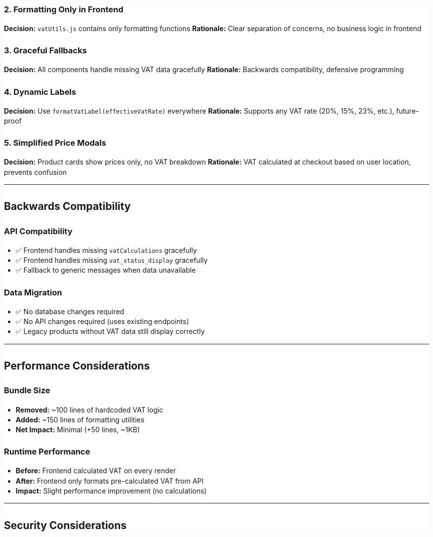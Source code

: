 ### 2. **Formatting Only in Frontend**
**Decision:** `vatUtils.js` contains only formatting functions
**Rationale:** Clear separation of concerns, no business logic in frontend

### 3. **Graceful Fallbacks**
**Decision:** All components handle missing VAT data gracefully
**Rationale:** Backwards compatibility, defensive programming

### 4. **Dynamic Labels**
**Decision:** Use `formatVatLabel(effectiveVatRate)` everywhere
**Rationale:** Supports any VAT rate (20%, 15%, 23%, etc.), future-proof

### 5. **Simplified Price Modals**
**Decision:** Product cards show prices only, no VAT breakdown
**Rationale:** VAT calculated at checkout based on user location, prevents confusion

---

## Backwards Compatibility

### API Compatibility
- ✅ Frontend handles missing `vatCalculations` gracefully
- ✅ Frontend handles missing `vat_status_display` gracefully
- ✅ Fallback to generic messages when data unavailable

### Data Migration
- ✅ No database changes required
- ✅ No API changes required (uses existing endpoints)
- ✅ Legacy products without VAT data still display correctly

---

## Performance Considerations

### Bundle Size
- **Removed:** ~100 lines of hardcoded VAT logic
- **Added:** ~150 lines of formatting utilities
- **Net Impact:** Minimal (+50 lines, ~1KB)

### Runtime Performance
- **Before:** Frontend calculated VAT on every render
- **After:** Frontend only formats pre-calculated VAT from API
- **Impact:** Slight performance improvement (no calculations)

---

## Security Considerations

